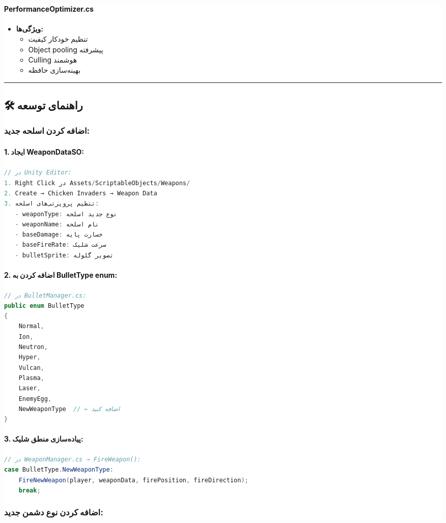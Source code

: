 #### **PerformanceOptimizer.cs**
- **ویژگی‌ها:**
  - تنظیم خودکار کیفیت
  - Object pooling پیشرفته
  - Culling هوشمند
  - بهینه‌سازی حافظه

---

## 🛠️ **راهنمای توسعه**

### **اضافه کردن اسلحه جدید:**

#### **1. ایجاد WeaponDataSO:**
```csharp
// در Unity Editor:
1. Right Click در Assets/ScriptableObjects/Weapons/
2. Create → Chicken Invaders → Weapon Data
3. تنظیم پروپرتی‌های اسلحه:
   - weaponType: نوع جدید اسلحه
   - weaponName: نام اسلحه
   - baseDamage: خسارت پایه
   - baseFireRate: سرعت شلیک
   - bulletSprite: تصویر گلوله
```

#### **2. اضافه کردن به BulletType enum:**
```csharp
// در BulletManager.cs:
public enum BulletType
{
    Normal,
    Ion,
    Neutron,
    Hyper,
    Vulcan,
    Plasma,
    Laser,
    EnemyEgg,
    NewWeaponType  // ← اضافه کنید
}
```

#### **3. پیاده‌سازی منطق شلیک:**
```csharp
// در WeaponManager.cs → FireWeapon():
case BulletType.NewWeaponType:
    FireNewWeapon(player, weaponData, firePosition, fireDirection);
    break;
```

### **اضافه کردن نوع دشمن جدید:**
